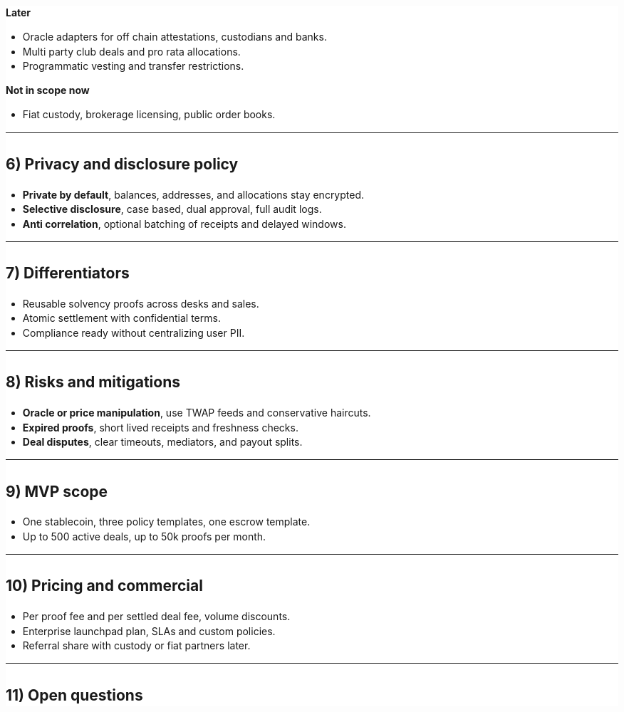 **Later**

- Oracle adapters for off chain attestations, custodians and banks.
- Multi party club deals and pro rata allocations.
- Programmatic vesting and transfer restrictions.

**Not in scope now**

- Fiat custody, brokerage licensing, public order books.

---

## 6) Privacy and disclosure policy

- **Private by default**, balances, addresses, and allocations stay encrypted.
- **Selective disclosure**, case based, dual approval, full audit logs.
- **Anti correlation**, optional batching of receipts and delayed windows.

---

## 7) Differentiators

- Reusable solvency proofs across desks and sales.
- Atomic settlement with confidential terms.
- Compliance ready without centralizing user PII.

---

## 8) Risks and mitigations

- **Oracle or price manipulation**, use TWAP feeds and conservative haircuts.
- **Expired proofs**, short lived receipts and freshness checks.
- **Deal disputes**, clear timeouts, mediators, and payout splits.

---

## 9) MVP scope

- One stablecoin, three policy templates, one escrow template.
- Up to 500 active deals, up to 50k proofs per month.

---

## 10) Pricing and commercial

- Per proof fee and per settled deal fee, volume discounts.
- Enterprise launchpad plan, SLAs and custom policies.
- Referral share with custody or fiat partners later.

---

## 11) Open questions
